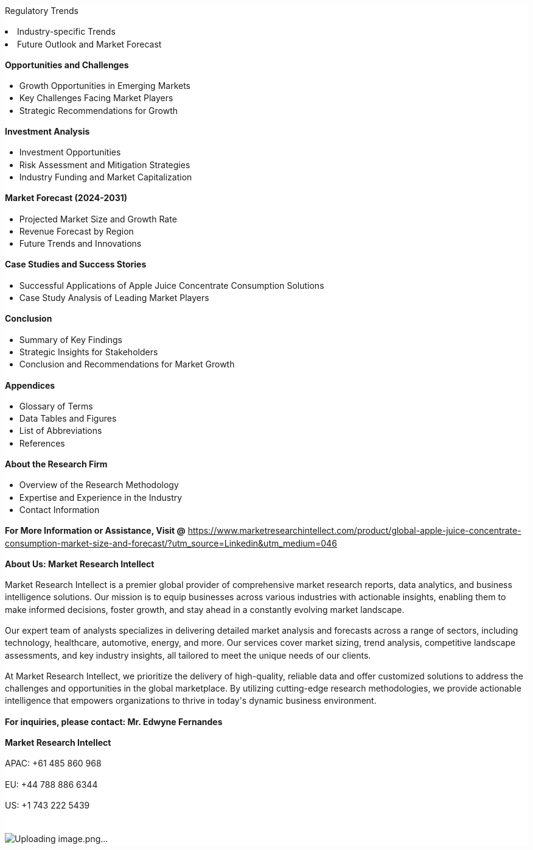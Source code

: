 Regulatory Trends</li><li>Industry-specific Trends</li><li>Future Outlook and Market Forecast</li></ul><p><strong>Opportunities and Challenges</strong></p><ul><li>Growth Opportunities in Emerging Markets</li><li>Key Challenges Facing Market Players</li><li>Strategic Recommendations for Growth</li></ul><p><strong>Investment Analysis</strong></p><ul><li>Investment Opportunities</li><li>Risk Assessment and Mitigation Strategies</li><li>Industry Funding and Market Capitalization</li></ul><p><strong>Market Forecast (2024-2031)</strong></p><ul><li>Projected Market Size and Growth Rate</li><li>Revenue Forecast by Region</li><li>Future Trends and Innovations</li></ul><p><strong>Case Studies and Success Stories</strong></p><ul><li>Successful Applications of Apple Juice Concentrate Consumption Solutions</li><li>Case Study Analysis of Leading Market Players</li></ul><p><strong>Conclusion</strong></p><ul><li>Summary of Key Findings</li><li>Strategic Insights for Stakeholders</li><li>Conclusion and Recommendations for Market Growth</li></ul><p><strong>Appendices</strong></p><ul><li>Glossary of Terms</li><li>Data Tables and Figures</li><li>List of Abbreviations</li><li>References</li></ul><p><strong>About the Research Firm</strong></p><ul><li>Overview of the Research Methodology</li><li>Expertise and Experience in the Industry</li><li>Contact Information</li></ul></div><div class="article-main__content" data-test-id="publishing-text-block"><p><span class="font-[700]"><strong>For More Information or Assistance, Visit @</strong>&nbsp;<a href="https://www.marketresearchintellect.com/product/global-apple-juice-concentrate-consumption-market-size-and-forecast/?utm_source=Linkedin&utm_medium=046">https://www.marketresearchintellect.com/product/global-apple-juice-concentrate-consumption-market-size-and-forecast/?utm_source=Linkedin&utm_medium=046</a></span></p><p><strong>About Us: Market Research Intellect</strong></p><p>Market Research Intellect is a premier global provider of comprehensive market research reports, data analytics, and business intelligence solutions. Our mission is to equip businesses across various industries with actionable insights, enabling them to make informed decisions, foster growth, and stay ahead in a constantly evolving market landscape.</p><p>Our expert team of analysts specializes in delivering detailed market analysis and forecasts across a range of sectors, including technology, healthcare, automotive, energy, and more. Our services cover market sizing, trend analysis, competitive landscape assessments, and key industry insights, all tailored to meet the unique needs of our clients.</p><p>At Market Research Intellect, we prioritize the delivery of high-quality, reliable data and offer customized solutions to address the challenges and opportunities in the global marketplace. By utilizing cutting-edge research methodologies, we provide actionable intelligence that empowers organizations to thrive in today's dynamic business environment.</p><p><strong>For inquiries, please contact: Mr. Edwyne Fernandes</strong></p><p><strong>Market Research Intellect</strong></p><p>APAC: +61 485 860 968</p><p>EU: +44 788 886 6344</p><p>US: +1 743 222 5439</p></div><div class="article-main__content" data-test-id="publishing-text-block">&nbsp;</div>
![Uploading image.png…]()

